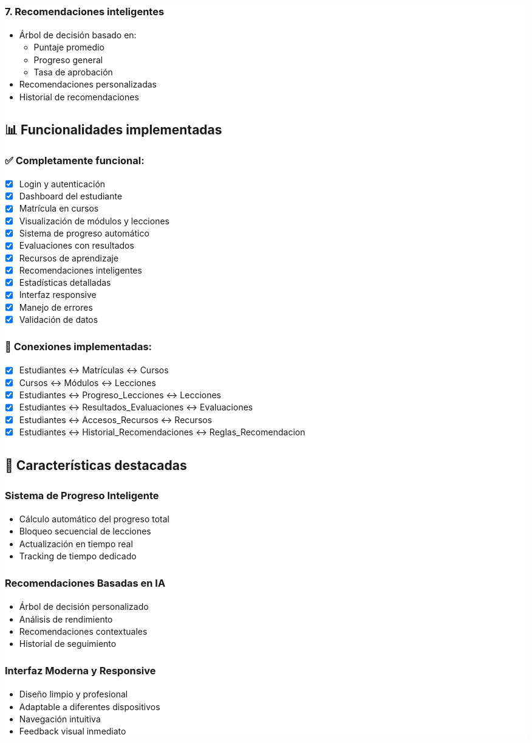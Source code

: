 ### 7. **Recomendaciones inteligentes**
- Árbol de decisión basado en:
  - Puntaje promedio
  - Progreso general
  - Tasa de aprobación
- Recomendaciones personalizadas
- Historial de recomendaciones

## 📊 Funcionalidades implementadas

### ✅ **Completamente funcional:**
- [x] Login y autenticación
- [x] Dashboard del estudiante
- [x] Matrícula en cursos
- [x] Visualización de módulos y lecciones
- [x] Sistema de progreso automático
- [x] Evaluaciones con resultados
- [x] Recursos de aprendizaje
- [x] Recomendaciones inteligentes
- [x] Estadísticas detalladas
- [x] Interfaz responsive
- [x] Manejo de errores
- [x] Validación de datos

### 🔗 **Conexiones implementadas:**
- [x] Estudiantes ↔ Matrículas ↔ Cursos
- [x] Cursos ↔ Módulos ↔ Lecciones
- [x] Estudiantes ↔ Progreso_Lecciones ↔ Lecciones
- [x] Estudiantes ↔ Resultados_Evaluaciones ↔ Evaluaciones
- [x] Estudiantes ↔ Accesos_Recursos ↔ Recursos
- [x] Estudiantes ↔ Historial_Recomendaciones ↔ Reglas_Recomendacion

## 🎯 Características destacadas

### **Sistema de Progreso Inteligente**
- Cálculo automático del progreso total
- Bloqueo secuencial de lecciones
- Actualización en tiempo real
- Tracking de tiempo dedicado

### **Recomendaciones Basadas en IA**
- Árbol de decisión personalizado
- Análisis de rendimiento
- Recomendaciones contextuales
- Historial de seguimiento

### **Interfaz Moderna y Responsive**
- Diseño limpio y profesional
- Adaptable a diferentes dispositivos
- Navegación intuitiva
- Feedback visual inmediato
